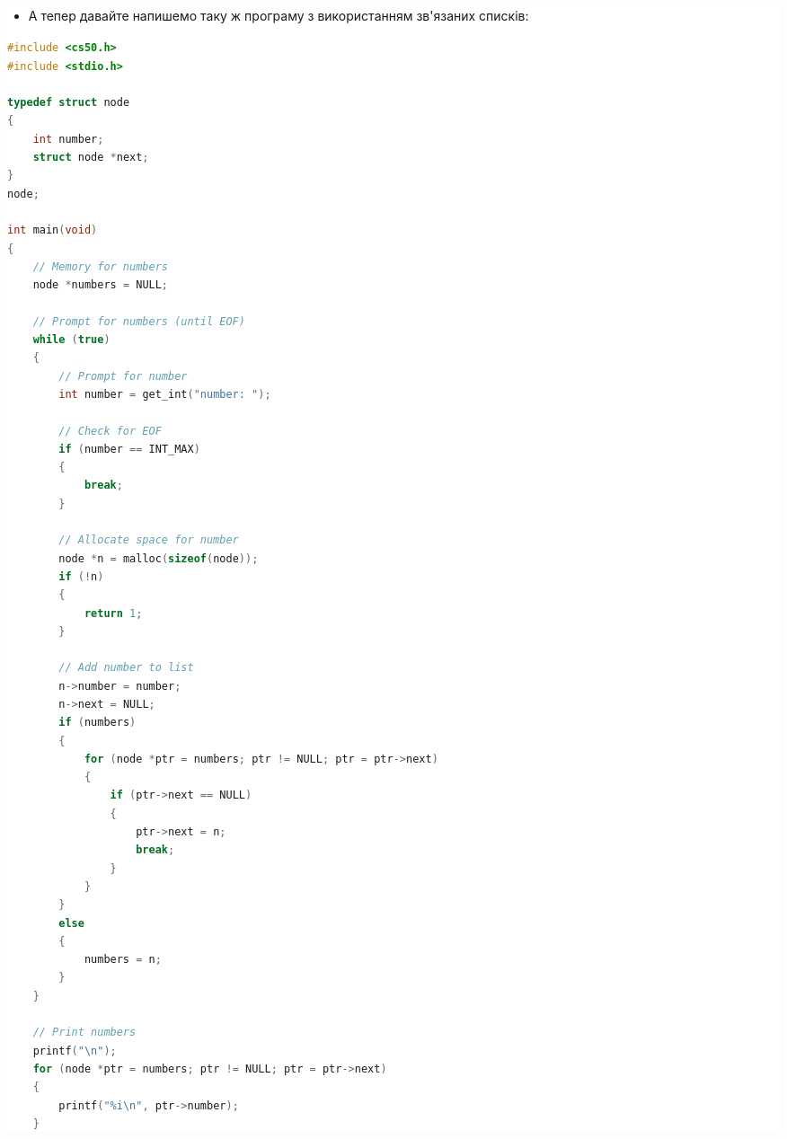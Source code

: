 - А тепер давайте напишемо таку ж програму з використанням зв'язаних списків:

```c
#include <cs50.h>
#include <stdio.h>

typedef struct node
{
    int number;
    struct node *next;
}
node;

int main(void)
{
    // Memory for numbers
    node *numbers = NULL;

    // Prompt for numbers (until EOF)
    while (true)
    {
        // Prompt for number
        int number = get_int("number: ");

        // Check for EOF
        if (number == INT_MAX)
        {
            break;
        }

        // Allocate space for number
        node *n = malloc(sizeof(node));
        if (!n)
        {
            return 1;
        }

        // Add number to list
        n->number = number;
        n->next = NULL;
        if (numbers)
        {
            for (node *ptr = numbers; ptr != NULL; ptr = ptr->next)
            {
                if (ptr->next == NULL)
                {
                    ptr->next = n;
                    break;
                }
            }
        }
        else
        {
            numbers = n;
        }
    }

    // Print numbers
    printf("\n");
    for (node *ptr = numbers; ptr != NULL; ptr = ptr->next)
    {
        printf("%i\n", ptr->number);
    }

```